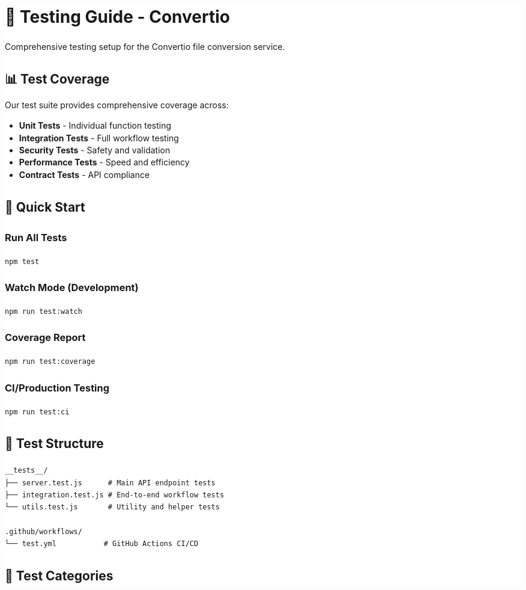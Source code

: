 # 🧪 Testing Guide - Convertio

Comprehensive testing setup for the Convertio file conversion service.

## 📊 Test Coverage

Our test suite provides comprehensive coverage across:

- **Unit Tests** - Individual function testing
- **Integration Tests** - Full workflow testing  
- **Security Tests** - Safety and validation
- **Performance Tests** - Speed and efficiency
- **Contract Tests** - API compliance

## 🚀 Quick Start

### Run All Tests
```bash
npm test
```

### Watch Mode (Development)
```bash
npm run test:watch
```

### Coverage Report
```bash
npm run test:coverage
```

### CI/Production Testing
```bash
npm run test:ci
```

## 📁 Test Structure

```
__tests__/
├── server.test.js      # Main API endpoint tests
├── integration.test.js # End-to-end workflow tests
└── utils.test.js       # Utility and helper tests

.github/workflows/
└── test.yml           # GitHub Actions CI/CD
```

## 🧪 Test Categories
